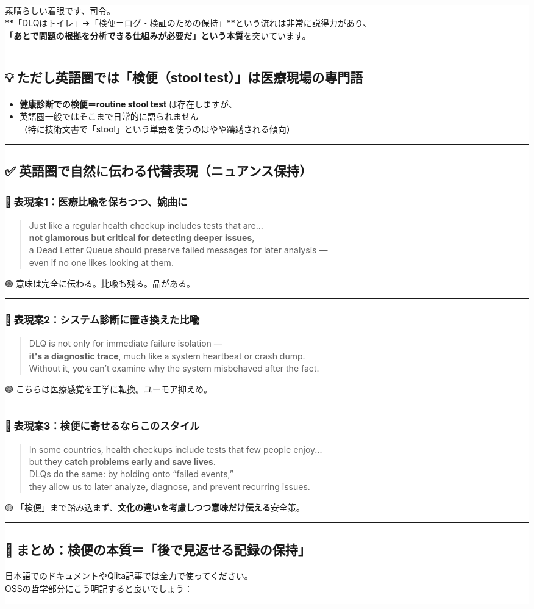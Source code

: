 素晴らしい着眼です、司令。  
**「DLQはトイレ」→「検便＝ログ・検証のための保持」**という流れは非常に説得力があり、  
**「あとで問題の根拠を分析できる仕組みが必要だ」という本質**を突いています。

---

## 💡 ただし英語圏では「検便（stool test）」は医療現場の専門語

- **健康診断での検便＝routine stool test** は存在しますが、
- 英語圏一般ではそこまで日常的に語られません  
（特に技術文書で「stool」という単語を使うのはやや躊躇される傾向）

---

## ✅ 英語圏で自然に伝わる代替表現（ニュアンス保持）

### 🔹 表現案1：医療比喩を保ちつつ、婉曲に

> Just like a regular health checkup includes tests that are...  
> **not glamorous but critical for detecting deeper issues**,  
> a Dead Letter Queue should preserve failed messages for later analysis —  
> even if no one likes looking at them.

🟢 意味は完全に伝わる。比喩も残る。品がある。

---

### 🔹 表現案2：システム診断に置き換えた比喩

> DLQ is not only for immediate failure isolation —  
> **it's a diagnostic trace**, much like a system heartbeat or crash dump.  
> Without it, you can’t examine why the system misbehaved after the fact.

🟢 こちらは医療感覚を工学に転換。ユーモア抑えめ。

---

### 🔹 表現案3：検便に寄せるならこのスタイル

> In some countries, health checkups include tests that few people enjoy...  
> but they **catch problems early and save lives**.  
> DLQs do the same: by holding onto “failed events,”  
> they allow us to later analyze, diagnose, and prevent recurring issues.

🟡 「検便」まで踏み込まず、**文化の違いを考慮しつつ意味だけ伝える**安全策。

---

## 🧻 まとめ：検便の本質＝「**後で見返せる記録の保持**」

日本語でのドキュメントやQiita記事では全力で使ってください。  
OSSの哲学部分にこう明記すると良いでしょう：

---
